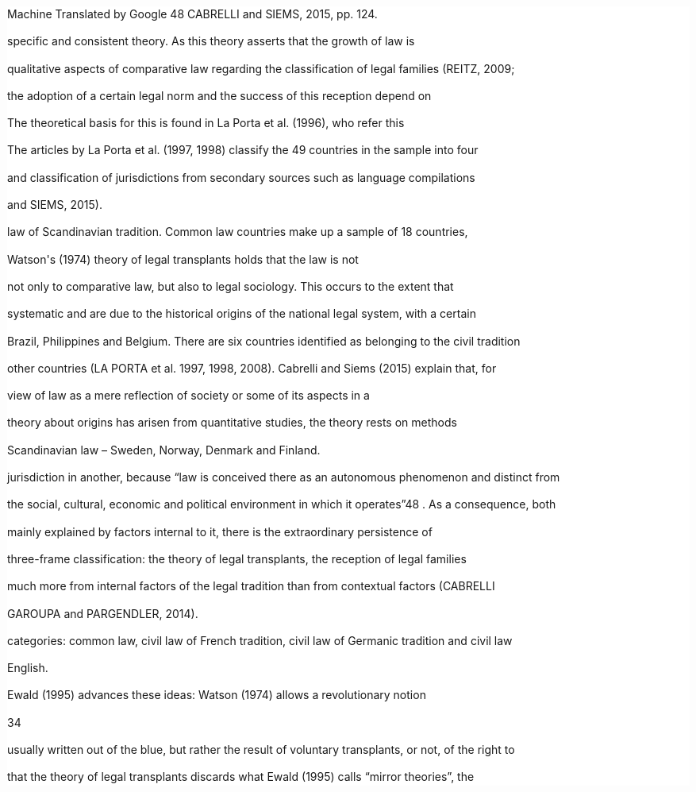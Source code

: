 Machine Translated by Google
48 CABRELLI and SIEMS, 2015, pp. 124.

specific and consistent theory. As this theory asserts that the growth of law is

qualitative aspects of comparative law regarding the classification of legal families (REITZ, 2009;

the adoption of a certain legal norm and the success of this reception depend on

The theoretical basis for this is found in La Porta et al. (1996), who refer this

The articles by La Porta et al. (1997, 1998) classify the 49 countries in the sample into four

and classification of jurisdictions from secondary sources such as language compilations

and SIEMS, 2015).

law of Scandinavian tradition. Common law countries make up a sample of 18 countries,

Watson's (1974) theory of legal transplants holds that the law is not

not only to comparative law, but also to legal sociology. This occurs to the extent that

systematic and are due to the historical origins of the national legal system, with a certain

Brazil, Philippines and Belgium. There are six countries identified as belonging to the civil tradition

other countries (LA PORTA et al. 1997, 1998, 2008). Cabrelli and Siems (2015) explain that, for

view of law as a mere reflection of society or some of its aspects in a

theory about origins has arisen from quantitative studies, the theory rests on methods

Scandinavian law – Sweden, Norway, Denmark and Finland.

jurisdiction in another, because “law is conceived there as an autonomous phenomenon and distinct from

the social, cultural, economic and political environment in which it operates”48 . As a consequence, both

mainly explained by factors internal to it, there is the extraordinary persistence of

three-frame classification: the theory of legal transplants, the reception of legal families

much more from internal factors of the legal tradition than from contextual factors (CABRELLI

GAROUPA and PARGENDLER, 2014).

categories: common law, civil law of French tradition, civil law of Germanic tradition and civil law

English.

Ewald (1995) advances these ideas: Watson (1974) allows a revolutionary notion

34

usually written out of the blue, but rather the result of voluntary transplants, or not, of the right to

that the theory of legal transplants discards what Ewald (1995) calls “mirror theories”, the
